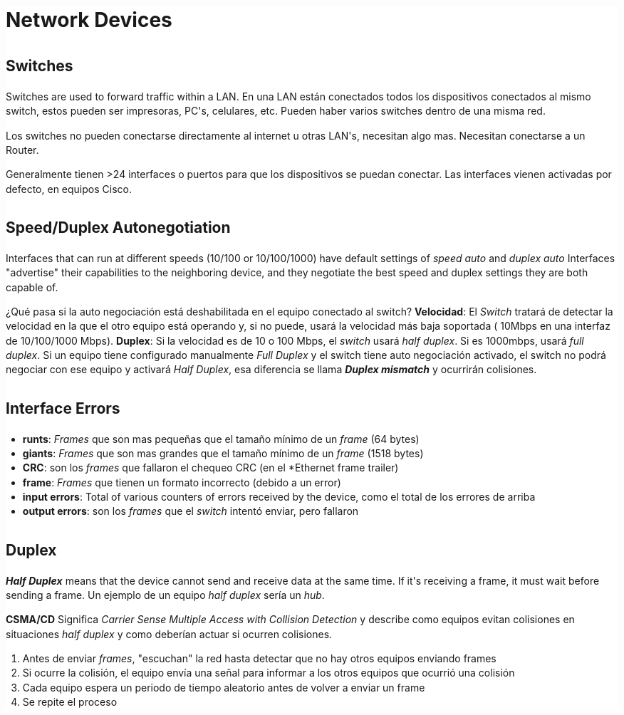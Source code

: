 
# Network Devices

## Switches

Switches are used to forward traffic within a LAN.
En una LAN están conectados todos los dispositivos conectados al mismo switch, estos pueden ser impresoras, PC's, celulares, etc.
Pueden haber varios switches dentro de una misma red.

Los switches no pueden conectarse directamente al internet u otras LAN's, necesitan algo mas. Necesitan conectarse a un Router.

Generalmente tienen >24 interfaces o puertos para que los dispositivos se puedan conectar.
Las interfaces vienen activadas por defecto, en equipos Cisco.

## Speed/Duplex Autonegotiation

Interfaces that can run at different speeds (10/100 or 10/100/1000) have default settings of *speed auto* and *duplex auto*
Interfaces "advertise" their capabilities to the neighboring device, and they negotiate the best speed and duplex settings they are both capable of.

¿Qué pasa si la auto negociación está deshabilitada en el equipo conectado al switch?
**Velocidad**: El *Switch* tratará de detectar la velocidad en la que el otro equipo está operando y, si no puede, usará la velocidad más baja soportada ( 10Mbps en una interfaz de 10/100/1000 Mbps).
**Duplex**: Si la velocidad es de 10 o 100 Mbps, el *switch* usará *half duplex*. Si es 1000mbps, usará *full duplex*.
Si un equipo tiene configurado manualmente *Full Duplex* y el switch tiene auto negociación activado, el switch no podrá negociar con ese equipo y activará *Half Duplex*, esa diferencia se llama ***Duplex mismatch*** y ocurrirán colisiones. 

## Interface Errors

- **runts**:  *Frames* que son mas pequeñas que el tamaño mínimo de un *frame* (64 bytes)
- **giants**: *Frames* que son mas grandes que el tamaño mínimo de un *frame* (1518 bytes)
- **CRC**: son los *frames* que fallaron el chequeo CRC (en el *Ethernet frame trailer)
- **frame**: *Frames* que tienen un formato incorrecto (debido a un error)
- **input errors**: Total of various counters of errors received by the device, como el total de los errores de arriba
- **output errors**: son los *frames* que el *switch* intentó enviar, pero fallaron


## Duplex


***Half Duplex*** means that the device cannot send and receive data at the same time. If it's receiving a frame, it must wait before sending a frame.
Un ejemplo de un equipo *half duplex* sería un *hub*.

**CSMA/CD** Significa *Carrier Sense Multiple Access with Collision Detection* y describe como equipos evitan colisiones en situaciones *half duplex* y como deberían actuar si ocurren colisiones.
1. Antes de enviar *frames*, "escuchan" la red hasta detectar que no hay otros equipos enviando frames
2. Si ocurre la colisión, el equipo envía una señal para informar a los otros equipos que ocurrió una colisión
3. Cada equipo espera un periodo de tiempo aleatorio antes de volver a enviar un frame
4. Se repite el proceso
